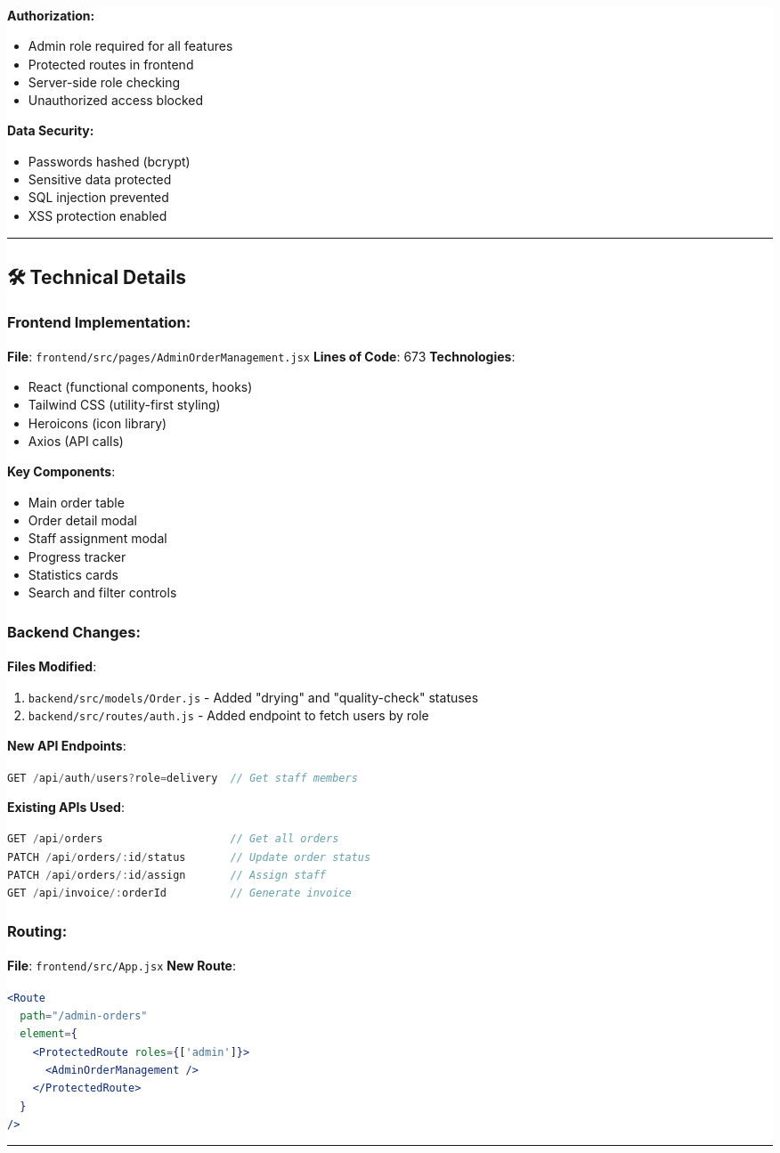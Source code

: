**Authorization:**
- Admin role required for all features
- Protected routes in frontend
- Server-side role checking
- Unauthorized access blocked

**Data Security:**
- Passwords hashed (bcrypt)
- Sensitive data protected
- SQL injection prevented
- XSS protection enabled

---

## 🛠️ Technical Details

### Frontend Implementation:
**File**: `frontend/src/pages/AdminOrderManagement.jsx`
**Lines of Code**: 673
**Technologies**:
- React (functional components, hooks)
- Tailwind CSS (utility-first styling)
- Heroicons (icon library)
- Axios (API calls)

**Key Components**:
- Main order table
- Order detail modal
- Staff assignment modal
- Progress tracker
- Statistics cards
- Search and filter controls

### Backend Changes:
**Files Modified**:
1. `backend/src/models/Order.js` - Added "drying" and "quality-check" statuses
2. `backend/src/routes/auth.js` - Added endpoint to fetch users by role

**New API Endpoints**:
```javascript
GET /api/auth/users?role=delivery  // Get staff members
```

**Existing APIs Used**:
```javascript
GET /api/orders                    // Get all orders
PATCH /api/orders/:id/status       // Update order status
PATCH /api/orders/:id/assign       // Assign staff
GET /api/invoice/:orderId          // Generate invoice
```

### Routing:
**File**: `frontend/src/App.jsx`
**New Route**:
```jsx
<Route 
  path="/admin-orders" 
  element={
    <ProtectedRoute roles={['admin']}>
      <AdminOrderManagement />
    </ProtectedRoute>
  } 
/>
```

---